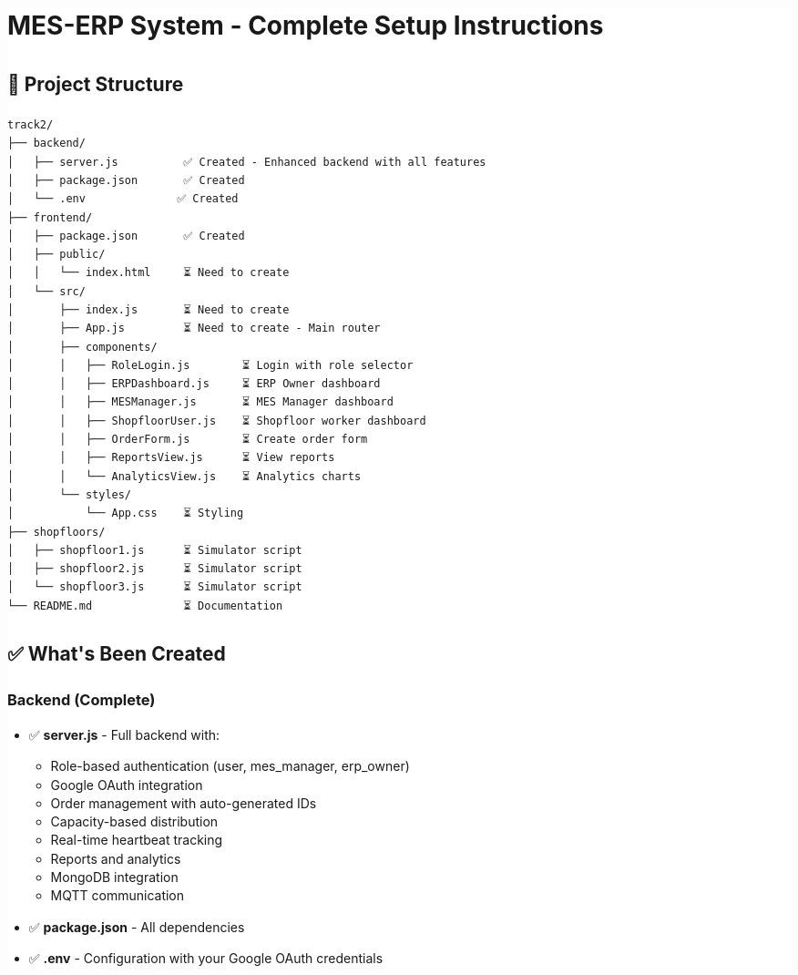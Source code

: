 # MES-ERP System - Complete Setup Instructions

## 📁 Project Structure

```
track2/
├── backend/
│   ├── server.js          ✅ Created - Enhanced backend with all features
│   ├── package.json       ✅ Created
│   └── .env              ✅ Created
├── frontend/
│   ├── package.json       ✅ Created
│   ├── public/
│   │   └── index.html     ⏳ Need to create
│   └── src/
│       ├── index.js       ⏳ Need to create
│       ├── App.js         ⏳ Need to create - Main router
│       ├── components/
│       │   ├── RoleLogin.js        ⏳ Login with role selector
│       │   ├── ERPDashboard.js     ⏳ ERP Owner dashboard
│       │   ├── MESManager.js       ⏳ MES Manager dashboard
│       │   ├── ShopfloorUser.js    ⏳ Shopfloor worker dashboard
│       │   ├── OrderForm.js        ⏳ Create order form
│       │   ├── ReportsView.js      ⏳ View reports
│       │   └── AnalyticsView.js    ⏳ Analytics charts
│       └── styles/
│           └── App.css    ⏳ Styling
├── shopfloors/
│   ├── shopfloor1.js      ⏳ Simulator script
│   ├── shopfloor2.js      ⏳ Simulator script
│   └── shopfloor3.js      ⏳ Simulator script
└── README.md              ⏳ Documentation
```

## ✅ What's Been Created

### Backend (Complete)
- ✅ **server.js** - Full backend with:
  - Role-based authentication (user, mes_manager, erp_owner)
  - Google OAuth integration
  - Order management with auto-generated IDs
  - Capacity-based distribution
  - Real-time heartbeat tracking
  - Reports and analytics
  - MongoDB integration
  - MQTT communication

- ✅ **package.json** - All dependencies
- ✅ **.env** - Configuration with your Google OAuth credentials
